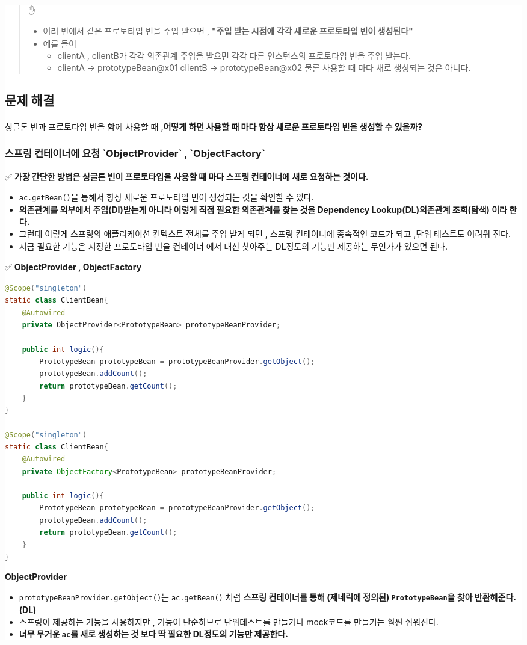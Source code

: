 
> ✋
> - 여러 빈에서 같은  프로토타입 빈을 주입 받으면 , **"주입 받는 시점에 각각 새로운 프로토타입 빈이 생성된다"**
> - 예를 들어
>    - clientA , clientB가 각각 의존관계 주입을 받으면 각각 다른 인스턴스의 프로토타입 빈을 주입 받는다.
>    - clientA -> prototypeBean@x01
clientB -> prototypeBean@x02
물론 사용할 때 마다 새로 생성되는 것은 아니다.

## 문제 해결
싱글톤 빈과 프로토타입 빈을 함께 사용할 때 ,**어떻게 하면 사용할 때 마다 항상 새로운 프로토타입 빈을 생성할 수 있을까?**

<h3>스프링 컨테이너에 요청 `ObjectProvider` , `ObjectFactory`</h3>

✅ **가장 간단한 방법은 싱글톤 빈이 프로토타입을 사용할 때 마다 스프링 컨테이너에 새로 요청하는 것이다.**

- `ac.getBean()`을 통해서 항상 새로운 프로토타입 빈이 생성되는 것을 확인할 수 있다.
- **의존관계를 외부에서 주입(DI)받는게 아니라 이렇게 직접 필요한 의존관계를 찾는 것을 Dependency Lookup(DL)의존관계 조회(탐색) 이라 한다.**
- 그런데 이렇게 스프링의 애플리케이션 컨텍스트 전체를 주입 받게 되면 , 스프링 컨테이너에 종속적인 코드가 되고 ,단위 테스트도 어려워 진다.
- 지금 필요한 기능은 지정한 프로토타입 빈을 컨테이너 에서 대신 찾아주는 DL정도의 기능만 제공하는 무언가가 있으면 된다.

✅ **ObjectProvider , ObjectFactory**

```java
@Scope("singleton")
static class ClientBean{
    @Autowired
    private ObjectProvider<PrototypeBean> prototypeBeanProvider;

    public int logic(){
        PrototypeBean prototypeBean = prototypeBeanProvider.getObject();
        prototypeBean.addCount();
        return prototypeBean.getCount();
    }
}

@Scope("singleton")
static class ClientBean{
    @Autowired
    private ObjectFactory<PrototypeBean> prototypeBeanProvider;

    public int logic(){
        PrototypeBean prototypeBean = prototypeBeanProvider.getObject();
        prototypeBean.addCount();
        return prototypeBean.getCount();
    }
}
```

**ObjectProvider**
- `prototypeBeanProvider.getObject()`는 `ac.getBean()` 처럼 **스프링 컨테이너를 통해 (제네릭에 정의된) `PrototypeBean`을 찾아 반환해준다. (DL)**
- 스프링이 제공하는 기능을 사용하지만 , 기능이 단순하므로 단위테스트를 만들거나 mock코드를 만들기는 훨씬 쉬워진다.
- **너무 무거운 `ac`를 새로 생성하는 것 보다 딱 필요한 DL정도의 기능만 제공한다.**
